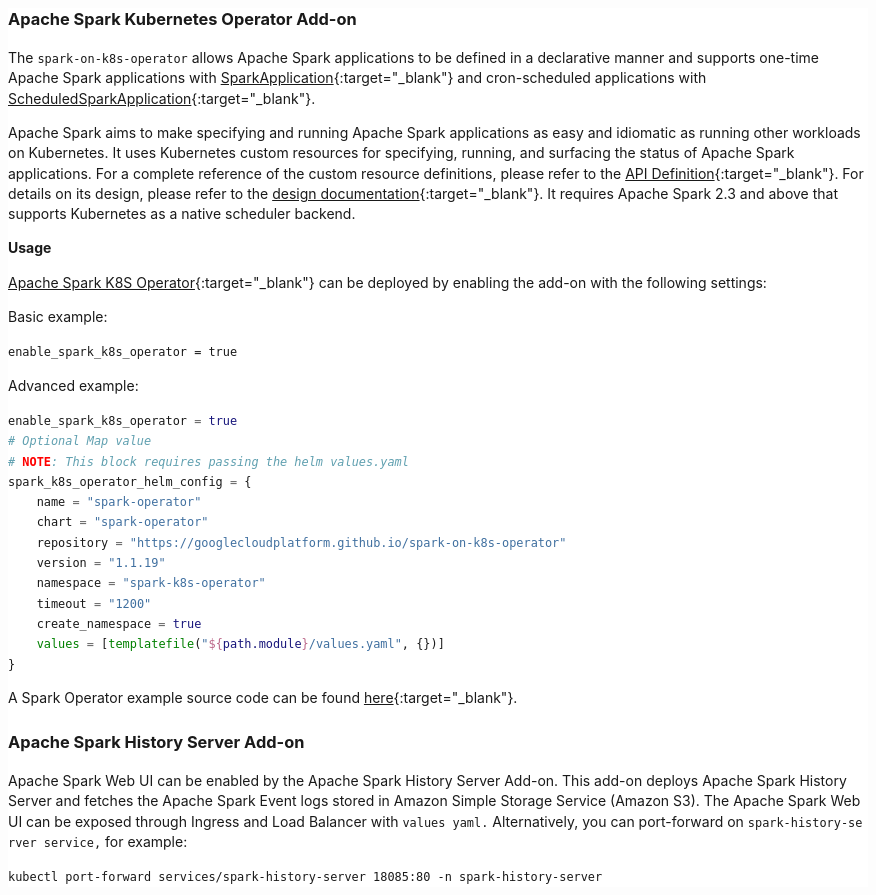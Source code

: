 ### Apache Spark Kubernetes Operator Add-on

The ```spark-on-k8s-operator``` allows Apache Spark applications to be defined in a declarative manner and supports one-time Apache Spark applications with [SparkApplication](https://github.com/GoogleCloudPlatform/spark-on-k8s-operator/blob/master/docs/api-docs.md#sparkoperator.k8s.io/v1beta2.SparkApplication){:target="_blank"} and cron-scheduled applications with
[ScheduledSparkApplication](https://github.com/GoogleCloudPlatform/spark-on-k8s-operator/blob/master/docs/api-docs.md#sparkoperator.k8s.io/v1beta2.ScheduledSparkApplication){:target="_blank"}.

Apache Spark aims to make specifying and running Apache Spark applications as easy and idiomatic as running other workloads on Kubernetes. It uses Kubernetes custom resources for specifying, running, and surfacing the status of Apache Spark applications. For a complete reference of the custom resource definitions, please refer to the [API Definition](https://spark.apache.org/docs/latest/running-on-kubernetes.html#kubernetes-features){:target="_blank"}. For details on its design, please refer to the [design documentation](https://spark.apache.org/docs/latest/running-on-kubernetes.html){:target="_blank"}. It requires Apache Spark 2.3 and above that supports Kubernetes as a native scheduler backend.

**Usage**

[Apache Spark K8S Operator](https://github.com/aws-solutions-library-samples/guidance-for-automated-provisioning-of-data-apps-amazon-elastic-kubernetes-service-using-terraform/tree/main/analytics/terraform/spark-k8s-operator){:target="_blank"} can be deployed by enabling the add-on with the following settings:

Basic example:

```enable_spark_k8s_operator = true```

Advanced example:

```terraform
enable_spark_k8s_operator = true
# Optional Map value
# NOTE: This block requires passing the helm values.yaml
spark_k8s_operator_helm_config = {
    name = "spark-operator"
    chart = "spark-operator"
    repository = "https://googlecloudplatform.github.io/spark-on-k8s-operator"
    version = "1.1.19"
    namespace = "spark-k8s-operator"
    timeout = "1200"
    create_namespace = true
    values = [templatefile("${path.module}/values.yaml", {})]
}
```
A Spark Operator example source code can be found
[here](https://github.com/aws-solutions-library-samples/guidance-for-automated-provisioning-of-data-apps-amazon-elastic-kubernetes-service-using-terraform/blob/main/analytics/terraform/spark-k8s-operator/addons.tf){:target="_blank"}.

### Apache Spark History Server Add-on

Apache Spark Web UI can be enabled by the Apache Spark History Server Add-on. This add-on deploys Apache Spark History Server and fetches the Apache Spark Event logs stored in Amazon Simple Storage Service (Amazon
S3). The Apache Spark Web UI can be exposed through Ingress and Load Balancer with ```values yaml.``` Alternatively, you can port-forward on ```spark-history-server service,``` for example:
```
kubectl port-forward services/spark-history-server 18085:80 -n spark-history-server
```
